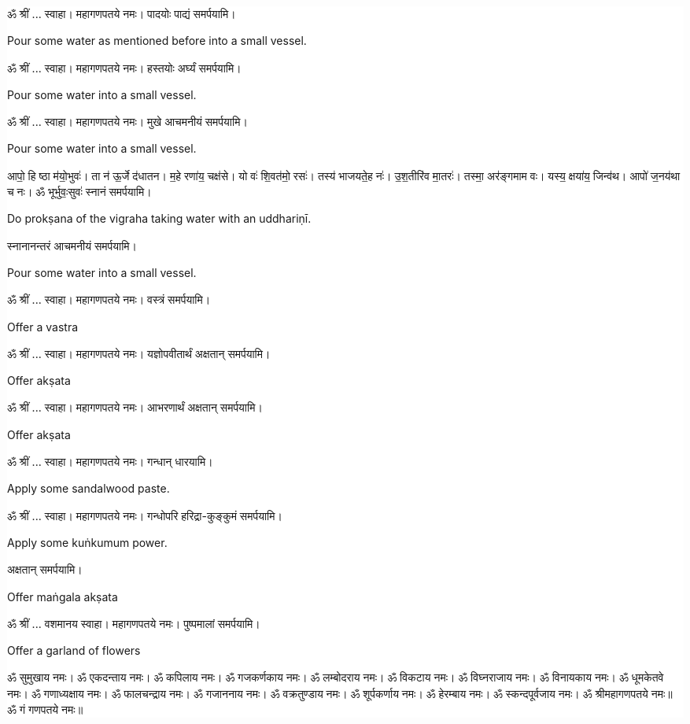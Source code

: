 
ॐ श्रीं ... स्वाहा। महागणपतये नमः। पादयोः पाद्यं समर्पयामि।

Pour some water as mentioned before into a small vessel.


ॐ श्रीं ... स्वाहा। महागणपतये नमः। हस्तयोः अर्घ्यं समर्पयामि।

Pour some water into a small vessel.


ॐ श्रीं ... स्वाहा। महागणपतये नमः। मुखे आचमनीयं समर्पयामि।

Pour some water into a small vessel.


आपो॒ हि ष्ठा म॑यो॒भुवः॑। ता न॑ ऊ॒र्जे द॑धातन। म॒हे रणा॑य॒ चक्ष॑से। यो वः॑ शि॒वत॑मो॒ रसः॑। तस्य॑ भाजयते॒ह नः॑। उ॒श॒तीरि॑व मा॒तरः॑। तस्मा॒ अर॑ङ्गमाम वः। यस्य॒ क्षया॑य॒ जिन्व॑थ। आपो॑ ज॒नय॑था च नः।
ॐ भूर्भुवः॒सुवः॑ स्नानं समर्पयामि।

Do prokṣana of the vigraha taking water with an uddhariṇī.


स्नानानन्तरं आचमनीयं समर्पयामि।

Pour some water into a small vessel.


ॐ श्रीं ... स्वाहा। महागणपतये नमः। वस्त्रं समर्पयामि।

Offer a vastra


ॐ श्रीं ... स्वाहा। महागणपतये नमः। यज्ञोपवीतार्थं अक्षतान् समर्पयामि।

Offer akṣata


ॐ श्रीं ... स्वाहा। महागणपतये नमः। आभरणार्थं अक्षतान् समर्पयामि।

Offer akṣata


ॐ श्रीं ... स्वाहा। महागणपतये नमः। गन्धान् धारयामि।

Apply some sandalwood paste.


ॐ श्रीं ... स्वाहा। महागणपतये नमः। गन्धोपरि हरिद्रा-कुङ्कुमं समर्पयामि।

Apply some kuṅkumum power.


अक्षतान् समर्पयामि।

Offer maṅgala akṣata


ॐ श्रीं ... वशमानय स्वाहा। महागणपतये नमः। पुष्पमालां समर्पयामि।

Offer a garland of flowers


ॐ सुमुखाय नमः। ॐ एकदन्ताय नमः। ॐ कपिलाय नमः।
ॐ गजकर्णकाय नमः। ॐ लम्बोदराय नमः। ॐ विकटाय नमः।
ॐ विघ्नराजाय नमः। ॐ विनायकाय नमः। ॐ धूमकेतवे नमः।
ॐ गणाध्यक्षाय नमः। ॐ फालचन्द्राय नमः। ॐ गजाननाय नमः।
ॐ वक्रतुण्डाय नमः। ॐ शूर्पकर्णाय नमः। ॐ हेरम्बाय नमः।
ॐ स्कन्दपूर्वजाय नमः। ॐ श्रीमहागणपतये नमः॥
ॐ गं गणपतये नमः॥
